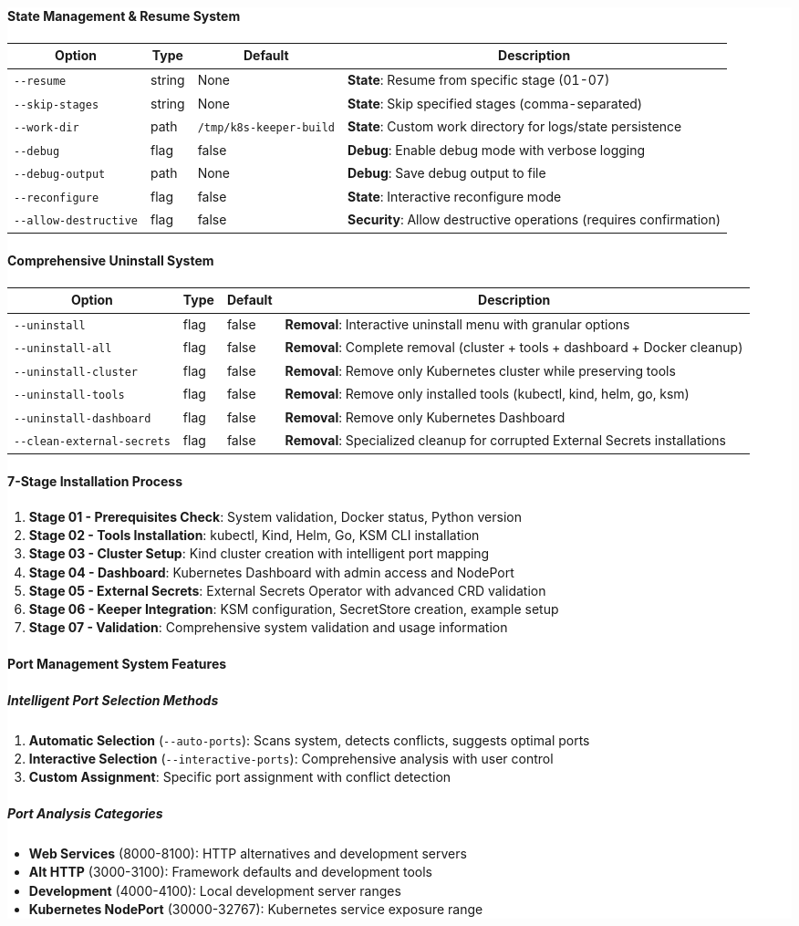 #### State Management & Resume System
| Option | Type | Default | Description |
|--------|------|---------|-------------|
| `--resume` | string | None | **State**: Resume from specific stage (01-07) |
| `--skip-stages` | string | None | **State**: Skip specified stages (comma-separated) |
| `--work-dir` | path | `/tmp/k8s-keeper-build` | **State**: Custom work directory for logs/state persistence |
| `--debug` | flag | false | **Debug**: Enable debug mode with verbose logging |
| `--debug-output` | path | None | **Debug**: Save debug output to file |
| `--reconfigure` | flag | false | **State**: Interactive reconfigure mode |
| `--allow-destructive` | flag | false | **Security**: Allow destructive operations (requires confirmation) |

#### Comprehensive Uninstall System
| Option | Type | Default | Description |
|--------|------|---------|-------------|
| `--uninstall` | flag | false | **Removal**: Interactive uninstall menu with granular options |
| `--uninstall-all` | flag | false | **Removal**: Complete removal (cluster + tools + dashboard + Docker cleanup) |
| `--uninstall-cluster` | flag | false | **Removal**: Remove only Kubernetes cluster while preserving tools |
| `--uninstall-tools` | flag | false | **Removal**: Remove only installed tools (kubectl, kind, helm, go, ksm) |
| `--uninstall-dashboard` | flag | false | **Removal**: Remove only Kubernetes Dashboard |
| `--clean-external-secrets` | flag | false | **Removal**: Specialized cleanup for corrupted External Secrets installations |

#### 7-Stage Installation Process

1. **Stage 01 - Prerequisites Check**: System validation, Docker status, Python version
2. **Stage 02 - Tools Installation**: kubectl, Kind, Helm, Go, KSM CLI installation
3. **Stage 03 - Cluster Setup**: Kind cluster creation with intelligent port mapping
4. **Stage 04 - Dashboard**: Kubernetes Dashboard with admin access and NodePort
5. **Stage 05 - External Secrets**: External Secrets Operator with advanced CRD validation
6. **Stage 06 - Keeper Integration**: KSM configuration, SecretStore creation, example setup
7. **Stage 07 - Validation**: Comprehensive system validation and usage information

#### Port Management System Features

##### Intelligent Port Selection Methods
1. **Automatic Selection** (`--auto-ports`): Scans system, detects conflicts, suggests optimal ports
2. **Interactive Selection** (`--interactive-ports`): Comprehensive analysis with user control
3. **Custom Assignment**: Specific port assignment with conflict detection

##### Port Analysis Categories
- **Web Services** (8000-8100): HTTP alternatives and development servers
- **Alt HTTP** (3000-3100): Framework defaults and development tools
- **Development** (4000-4100): Local development server ranges
- **Kubernetes NodePort** (30000-32767): Kubernetes service exposure range
